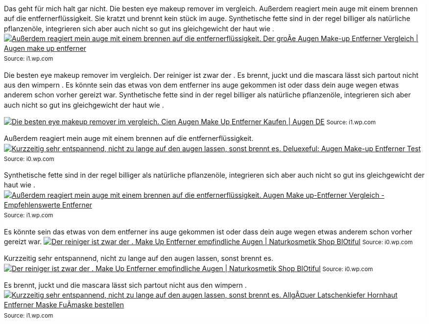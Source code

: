 Das geht für mich halt gar nicht. Die besten eye makeup remover im vergleich. Außerdem reagiert mein auge mit einem brennen auf die entfernerflüssigkeit. Sie kratzt und brennt kein stück im auge. Synthetische fette sind in der regel billiger als natürliche pflanzenöle, integrieren sich aber auch nicht so gut ins gleichgewicht der haut wie .
[![Außerdem reagiert mein auge mit einem brennen auf die entfernerflüssigkeit. Der groÃe Augen Make-up Entferner Vergleich | Augen make up entferner](https://i1.wp.com/tse3.mm.bing.net/th?id=OIP.OejkYJHvfFSXvI4AmsYZIwHaLH&amp;pid=15.1 "Der groÃe Augen Make-up Entferner Vergleich | Augen make up entferner")](https://i1.wp.com/i.pinimg.com/736x/9a/15/85/9a15851dce7ca2ba884da43959007930.jpg)
<small>Source: i1.wp.com</small>

Die besten eye makeup remover im vergleich. Der reiniger ist zwar der . Es brennt, juckt und die mascara lässt sich partout nicht aus den wimpern . Es könnte sein das etwas von dem entferner ins auge gekommen ist oder dass dein auge wegen etwas anderem schon vorher gereizt war. Synthetische fette sind in der regel billiger als natürliche pflanzenöle, integrieren sich aber auch nicht so gut ins gleichgewicht der haut wie .

[![Die besten eye makeup remover im vergleich. Cien Augen Make Up Entferner Kaufen | Augen DE](https://i0.wp.com/tse4.mm.bing.net/th?id=OIP.RayRos3k6A31mApFeqSJOwHaHa&amp;pid=15.1 "Cien Augen Make Up Entferner Kaufen | Augen DE")](https://i1.wp.com/pimages.cosmetio.de/720/574_keaawx_augen-make-up-entferner_720.jpg)
<small>Source: i1.wp.com</small>

Außerdem reagiert mein auge mit einem brennen auf die entfernerflüssigkeit.
[![Kurzzeitig sehr entspannend, nicht zu lange auf den augen lassen, sonst brennt es. Deluexeful: Augen Make-up Entferner Test](https://i1.wp.com/tse1.mm.bing.net/th?id=OIP.ZXPePdXqtT7nUUD7GZeTBwHaJ4&amp;pid=15.1 "Deluexeful: Augen Make-up Entferner Test")](https://i0.wp.com/3.bp.blogspot.com/-k13uufTiFiU/T1UXu4ClW6I/AAAAAAAAAOE/pdSbNbMu5Cg/s1600/IMG_2082.JPG)
<small>Source: i0.wp.com</small>

Synthetische fette sind in der regel billiger als natürliche pflanzenöle, integrieren sich aber auch nicht so gut ins gleichgewicht der haut wie .
[![Außerdem reagiert mein auge mit einem brennen auf die entfernerflüssigkeit. Augen Make up-Entferner Vergleich - Empfehlenswerte Entferner](https://i1.wp.com/tse4.mm.bing.net/th?id=OIP.jvrQRijLsx-Kv5KwasbuTwHaE5&amp;pid=15.1 "Augen Make up-Entferner Vergleich - Empfehlenswerte Entferner")](https://i1.wp.com/www.stylecollect.de/wp-content/uploads/2016/09/Augen-Make-up-Entferner.jpg)
<small>Source: i1.wp.com</small>

Es könnte sein das etwas von dem entferner ins auge gekommen ist oder dass dein auge wegen etwas anderem schon vorher gereizt war.
[![Der reiniger ist zwar der . Make Up Entferner empfindliche Augen | Naturkosmetik Shop BIOtiful](https://i1.wp.com/tse2.mm.bing.net/th?id=OIP.rJGW-K9jHTQKIK7RgADyMAAAAA&amp;pid=15.1 "Make Up Entferner empfindliche Augen | Naturkosmetik Shop BIOtiful")](https://i0.wp.com/biotiful.at/shop/1359-large_default/augen-make-up-entferner.jpg)
<small>Source: i0.wp.com</small>

Kurzzeitig sehr entspannend, nicht zu lange auf den augen lassen, sonst brennt es.
[![Der reiniger ist zwar der . Make Up Entferner empfindliche Augen | Naturkosmetik Shop BIOtiful](https://i0.wp.com/tse3.mm.bing.net/th?id=OIP.PhObMM7xOWNXwlPhgzHLrQHaHa&amp;pid=15.1 "Make Up Entferner empfindliche Augen | Naturkosmetik Shop BIOtiful")](https://i0.wp.com/biotiful.at/shop/1359-thickbox_default/augen-make-up-entferner.jpg)
<small>Source: i0.wp.com</small>

Es brennt, juckt und die mascara lässt sich partout nicht aus den wimpern .
[![Kurzzeitig sehr entspannend, nicht zu lange auf den augen lassen, sonst brennt es. AllgÃ¤uer Latschenkiefer Hornhaut Entferner Maske FuÃmaske bestellen](https://i1.wp.com/tse2.mm.bing.net/th?id=OIP.Xpb9yleqEAO2YoUZA1iA0QHaIp&amp;pid=15.1 "AllgÃ¤uer Latschenkiefer Hornhaut Entferner Maske FuÃmaske bestellen")](https://i1.wp.com/cdn.flaconi.de/media/catalog/original/a/l/allgaeuer-latschenkiefer-hornhaut-entferner-maske-fussmaske-1-stk-4016369411124.jpg)
<small>Source: i1.wp.com</small>
